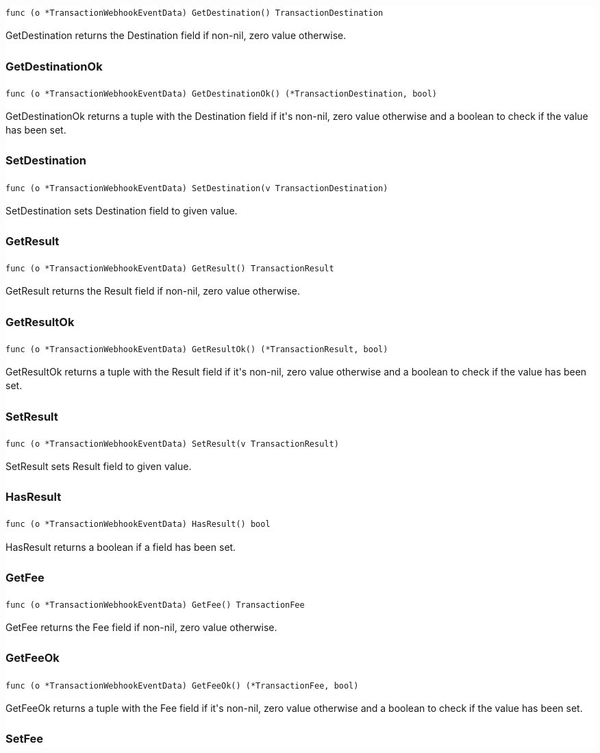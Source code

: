 `func (o *TransactionWebhookEventData) GetDestination() TransactionDestination`

GetDestination returns the Destination field if non-nil, zero value otherwise.

### GetDestinationOk

`func (o *TransactionWebhookEventData) GetDestinationOk() (*TransactionDestination, bool)`

GetDestinationOk returns a tuple with the Destination field if it's non-nil, zero value otherwise
and a boolean to check if the value has been set.

### SetDestination

`func (o *TransactionWebhookEventData) SetDestination(v TransactionDestination)`

SetDestination sets Destination field to given value.


### GetResult

`func (o *TransactionWebhookEventData) GetResult() TransactionResult`

GetResult returns the Result field if non-nil, zero value otherwise.

### GetResultOk

`func (o *TransactionWebhookEventData) GetResultOk() (*TransactionResult, bool)`

GetResultOk returns a tuple with the Result field if it's non-nil, zero value otherwise
and a boolean to check if the value has been set.

### SetResult

`func (o *TransactionWebhookEventData) SetResult(v TransactionResult)`

SetResult sets Result field to given value.

### HasResult

`func (o *TransactionWebhookEventData) HasResult() bool`

HasResult returns a boolean if a field has been set.

### GetFee

`func (o *TransactionWebhookEventData) GetFee() TransactionFee`

GetFee returns the Fee field if non-nil, zero value otherwise.

### GetFeeOk

`func (o *TransactionWebhookEventData) GetFeeOk() (*TransactionFee, bool)`

GetFeeOk returns a tuple with the Fee field if it's non-nil, zero value otherwise
and a boolean to check if the value has been set.

### SetFee
